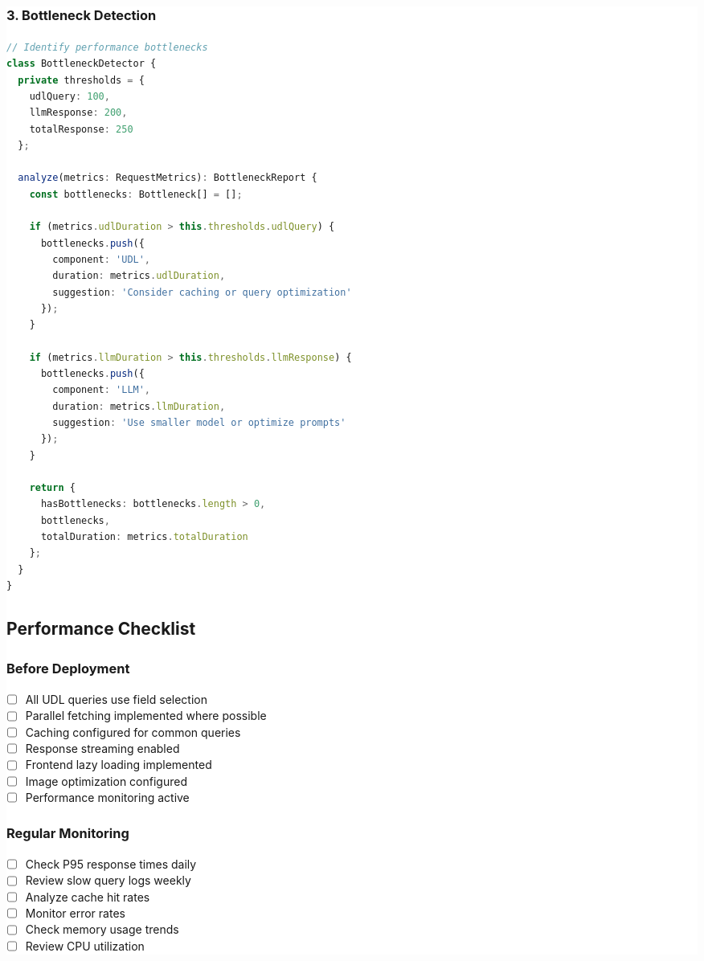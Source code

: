### 3. Bottleneck Detection
```typescript
// Identify performance bottlenecks
class BottleneckDetector {
  private thresholds = {
    udlQuery: 100,
    llmResponse: 200,
    totalResponse: 250
  };
  
  analyze(metrics: RequestMetrics): BottleneckReport {
    const bottlenecks: Bottleneck[] = [];
    
    if (metrics.udlDuration > this.thresholds.udlQuery) {
      bottlenecks.push({
        component: 'UDL',
        duration: metrics.udlDuration,
        suggestion: 'Consider caching or query optimization'
      });
    }
    
    if (metrics.llmDuration > this.thresholds.llmResponse) {
      bottlenecks.push({
        component: 'LLM',
        duration: metrics.llmDuration,
        suggestion: 'Use smaller model or optimize prompts'
      });
    }
    
    return {
      hasBottlenecks: bottlenecks.length > 0,
      bottlenecks,
      totalDuration: metrics.totalDuration
    };
  }
}
```

## Performance Checklist

### Before Deployment
- [ ] All UDL queries use field selection
- [ ] Parallel fetching implemented where possible
- [ ] Caching configured for common queries
- [ ] Response streaming enabled
- [ ] Frontend lazy loading implemented
- [ ] Image optimization configured
- [ ] Performance monitoring active

### Regular Monitoring
- [ ] Check P95 response times daily
- [ ] Review slow query logs weekly
- [ ] Analyze cache hit rates
- [ ] Monitor error rates
- [ ] Check memory usage trends
- [ ] Review CPU utilization
